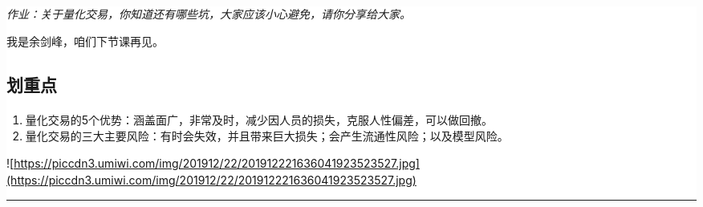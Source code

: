  *作业：关于量化交易，你知道还有哪些坑，大家应该小心避免，请你分享给大家。*

我是余剑峰，咱们下节课再见。

## 划重点

1. 量化交易的5个优势：涵盖面广，非常及时，减少因人员的损失，克服人性偏差，可以做回撤。
2. 量化交易的三大主要风险：有时会失效，并且带来巨大损失；会产生流通性风险；以及模型风险。

![https://piccdn3.umiwi.com/img/201912/22/201912221636041923523527.jpg](https://piccdn3.umiwi.com/img/201912/22/201912221636041923523527.jpg)

---
